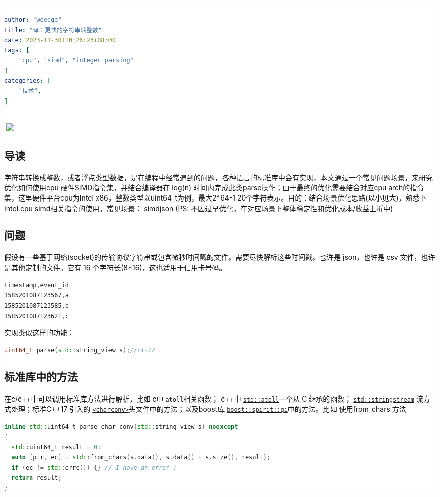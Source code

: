 ```yaml
---
author: "weedge"
title: "译：更快的字符串转整数"
date: 2023-11-30T10:26:23+08:00
tags: [
	"cpu", "simd", "integer parsing"
]
categories: [
	"技术",
]
---
```


​                        ![](https://github.com/weedge/mypic/raw/master/simd/faster_integer_parsing/0.jpeg)

## 导读

字符串转换成整数，或者浮点类型数据，是在编程中经常遇到的问题，各种语言的标准库中会有实现，本文通过一个常见问题场景，来研究优化如何使用cpu 硬件SIMD指令集，并结合编译器在 log(n) 时间内完成此类parse操作；由于最终的优化需要结合对应cpu arch的指令集，这里硬件平台cpu为Intel x86，整数类型以uint64_t为例，最大2^64-1 20个字符表示。目的：结合场景优化思路(以小见大)，熟悉下Intel cpu simd相关指令的使用。常见场景： [simdjson](https://github.com/simdjson/simdjson)  (PS: 不因过早优化，在对应场景下整体稳定性和优化成本/收益上折中)



## 问题

假设有一些基于网络(socket)的传输协议字符串或包含微秒时间戳的文件。需要尽快解析这些时间戳。也许是 json，也许是 csv 文件，也许是其他定制的文件。它有 16 个字符长(8*16)，这也适用于信用卡号码。

```
timestamp,event_id
1585201087123567,a
1585201087123585,b
1585201087123621,c
```

实现类似这样的功能：

```c++
uint64_t parse(std::string_view s);//c++17
```

## 标准库中的方法

在c/c++中可以调用标准库方法进行解析，比如 c中 `atoll`相关函数； c++中 [`std::atoll`](https://en.cppreference.com/w/cpp/string/byte/atoi)一个从 C 继承的函数； [`std::stringstream`](https://en.cppreference.com/w/cpp/io/basic_stringstream) 流方式处理；标准C++17 引入的  [`<charconv>`](https://en.cppreference.com/w/cpp/header/charconv)头文件中的方法；以及boost库 [`boost::spirit::qi`](https://www.boost.org/doc/libs/1_73_0/libs/spirit/doc/html/spirit/qi/reference/basics.html)中的方法。比如 使用from_chars 方法

```c++
inline std::uint64_t parse_char_conv(std::string_view s) noexcept
{
  std::uint64_t result = 0;
  auto [ptr, ec] = std::from_chars(s.data(), s.data() + s.size(), result);
  if (ec != std::errc()) {} // I have an error !
  return result;
}

```
